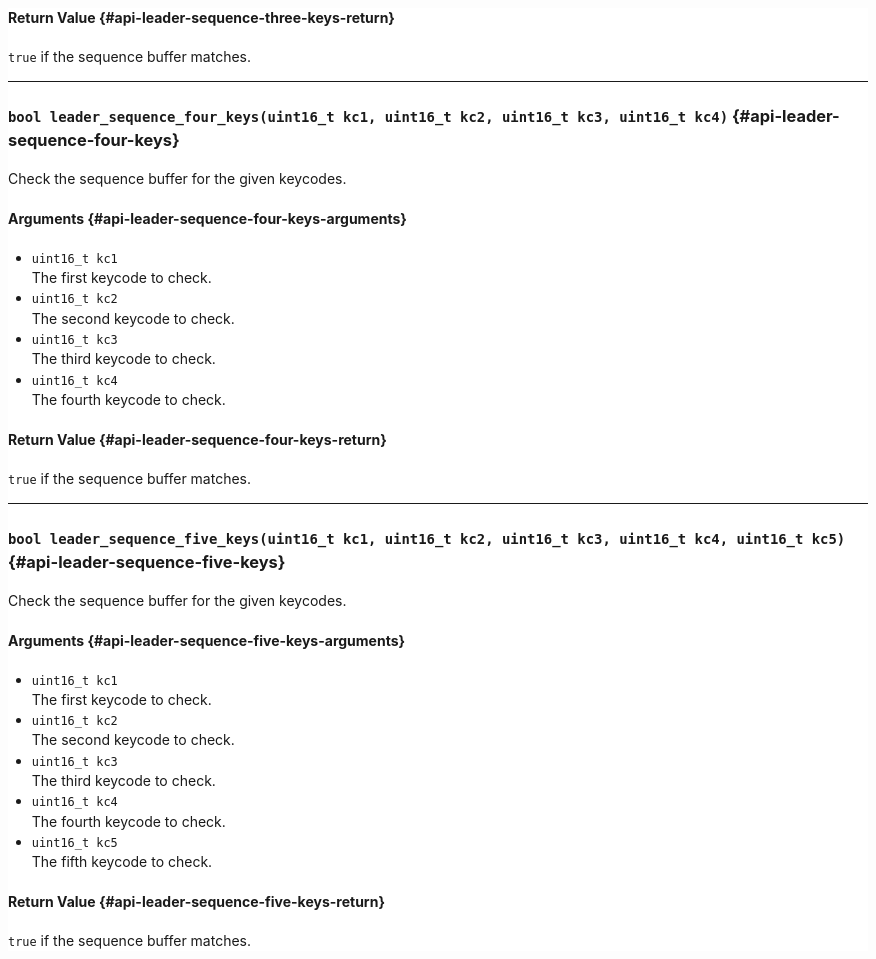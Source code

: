 #### Return Value {#api-leader-sequence-three-keys-return}

`true` if the sequence buffer matches.

---

### `bool leader_sequence_four_keys(uint16_t kc1, uint16_t kc2, uint16_t kc3, uint16_t kc4)` {#api-leader-sequence-four-keys}

Check the sequence buffer for the given keycodes.

#### Arguments {#api-leader-sequence-four-keys-arguments}

 - `uint16_t kc1`  
   The first keycode to check.
 - `uint16_t kc2`  
   The second keycode to check.
 - `uint16_t kc3`  
   The third keycode to check.
 - `uint16_t kc4`  
   The fourth keycode to check.

#### Return Value {#api-leader-sequence-four-keys-return}

`true` if the sequence buffer matches.

---

### `bool leader_sequence_five_keys(uint16_t kc1, uint16_t kc2, uint16_t kc3, uint16_t kc4, uint16_t kc5)` {#api-leader-sequence-five-keys}

Check the sequence buffer for the given keycodes.

#### Arguments {#api-leader-sequence-five-keys-arguments}

 - `uint16_t kc1`  
   The first keycode to check.
 - `uint16_t kc2`  
   The second keycode to check.
 - `uint16_t kc3`  
   The third keycode to check.
 - `uint16_t kc4`  
   The fourth keycode to check.
 - `uint16_t kc5`  
   The fifth keycode to check.

#### Return Value {#api-leader-sequence-five-keys-return}

`true` if the sequence buffer matches.
